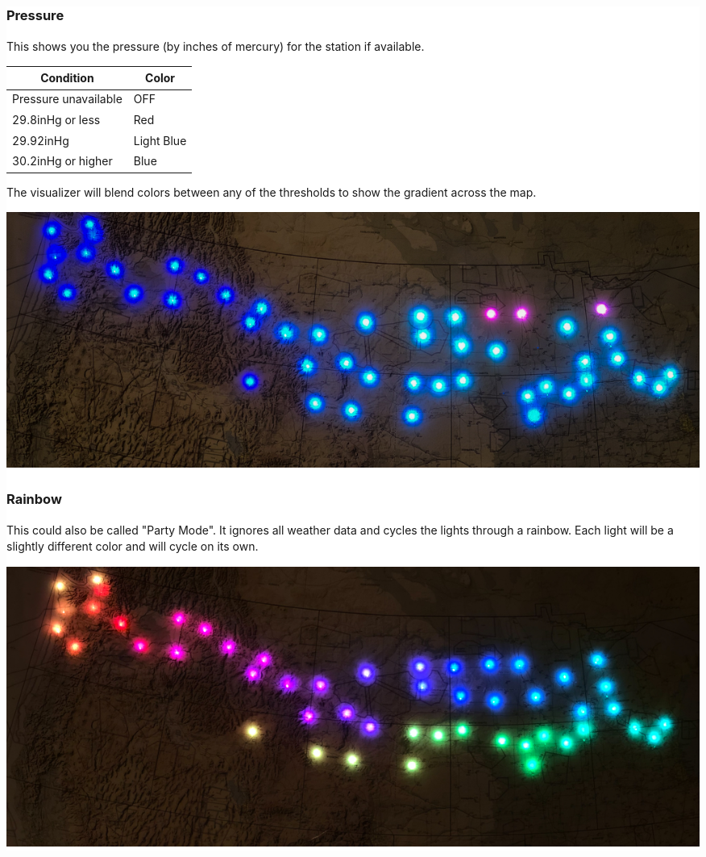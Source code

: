 ### Pressure

This shows you the pressure (by inches of mercury) for the station if available.

| Condition            | Color      |
| -------------------- | ---------- |
| Pressure unavailable | OFF        |
| 29.8inHg or less     | Red        |
| 29.92inHg            | Light Blue |
| 30.2inHg or higher   | Blue       |

The visualizer will blend colors between any of the thresholds to show the gradient across the map.

![Pressure](./media/visualizer_pressure.jpg)

### Rainbow

This could also be called "Party Mode". It ignores all weather data and cycles the lights through a rainbow. Each light will be a slightly different color and will cycle on its own.

![Rainbow](./media/visualizer_rainbow.jpg)
